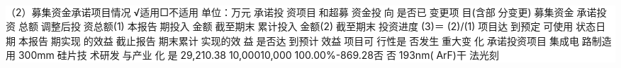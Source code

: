 （2）募集资金承诺项目情况
√适用□不适用
单位：万元
承诺投
资项目
和超募
资金投
向
是否已
变更项
目(含部
分变更)
募集资金
承诺投资
总额
调整后投
资总额(1)
本报告
期投入
金额
截至期末
累计投入
金额(2)
截至期末
投资进度
(3)＝
(2)/(1)
项目达
到预定
可使用
状态日
期
本报告
期实现
的效益
截止报告
期末累计
实现的效
益
是否达
到预计
效益
项目可
行性是
否发生
重大变
化
承诺投资项目
集成电
路制造
用
300mm
硅片技
术研发
与产业
化
是
29,210.38
10,00010,000
100.00%-869.28否
否
193nm(
ArF)干
法光刻